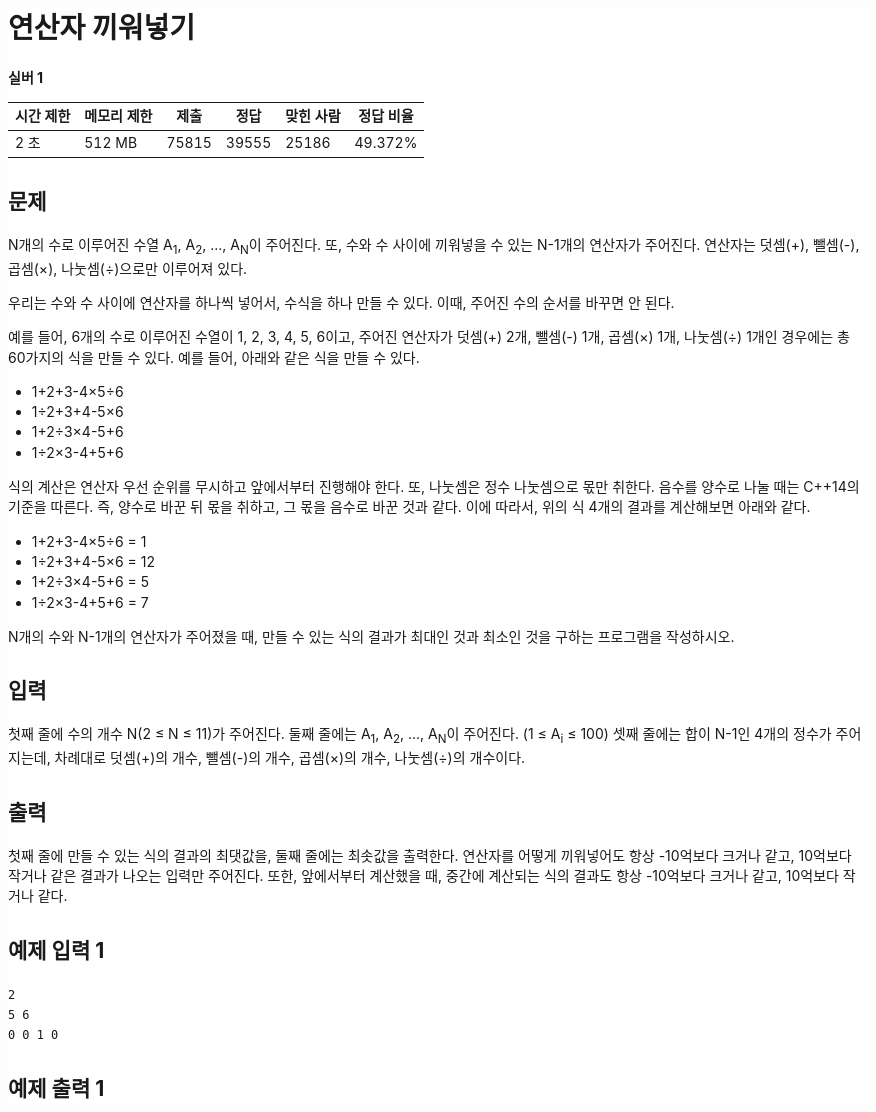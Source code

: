 # 연산자 끼워넣기

**실버 1**

|시간 제한	|메모리 제한|	제출|	정답	|맞힌 사람|	정답 비율|
|---|---|---|---|---|---|
|2 초	|512 MB	|75815|	39555|	25186	|49.372%|

## 문제

N개의 수로 이루어진 수열 A<sub>1</sub>, A<sub>2</sub>, ..., A<sub>N</sub>이 주어진다. 또, 수와 수 사이에 끼워넣을 수 있는 N-1개의 연산자가 주어진다. 연산자는 덧셈(+), 뺄셈(-), 곱셈(×), 나눗셈(÷)으로만 이루어져 있다.

우리는 수와 수 사이에 연산자를 하나씩 넣어서, 수식을 하나 만들 수 있다. 이때, 주어진 수의 순서를 바꾸면 안 된다.

예를 들어, 6개의 수로 이루어진 수열이 1, 2, 3, 4, 5, 6이고, 주어진 연산자가 덧셈(+) 2개, 뺄셈(-) 1개, 곱셈(×) 1개, 나눗셈(÷) 1개인 경우에는 총 60가지의 식을 만들 수 있다. 예를 들어, 아래와 같은 식을 만들 수 있다.

- 1+2+3-4×5÷6
- 1÷2+3+4-5×6
- 1+2÷3×4-5+6
- 1÷2×3-4+5+6

식의 계산은 연산자 우선 순위를 무시하고 앞에서부터 진행해야 한다. 또, 나눗셈은 정수 나눗셈으로 몫만 취한다. 음수를 양수로 나눌 때는 C++14의 기준을 따른다. 즉, 양수로 바꾼 뒤 몫을 취하고, 그 몫을 음수로 바꾼 것과 같다. 이에 따라서, 위의 식 4개의 결과를 계산해보면 아래와 같다.

- 1+2+3-4×5÷6 = 1
- 1÷2+3+4-5×6 = 12
- 1+2÷3×4-5+6 = 5
- 1÷2×3-4+5+6 = 7

N개의 수와 N-1개의 연산자가 주어졌을 때, 만들 수 있는 식의 결과가 최대인 것과 최소인 것을 구하는 프로그램을 작성하시오.

## 입력

첫째 줄에 수의 개수 N(2 ≤ N ≤ 11)가 주어진다. 둘째 줄에는 A<sub>1</sub>, A<sub>2</sub>, ..., A<sub>N</sub>이 주어진다. (1 ≤ A<sub>i</sub> ≤ 100) 셋째 줄에는 합이 N-1인 4개의 정수가 주어지는데, 차례대로 덧셈(+)의 개수, 뺄셈(-)의 개수, 곱셈(×)의 개수, 나눗셈(÷)의 개수이다. 

## 출력

첫째 줄에 만들 수 있는 식의 결과의 최댓값을, 둘째 줄에는 최솟값을 출력한다. 연산자를 어떻게 끼워넣어도 항상 -10억보다 크거나 같고, 10억보다 작거나 같은 결과가 나오는 입력만 주어진다. 또한, 앞에서부터 계산했을 때, 중간에 계산되는 식의 결과도 항상 -10억보다 크거나 같고, 10억보다 작거나 같다.

## 예제 입력 1

```
2
5 6
0 0 1 0
```

## 예제 출력 1
